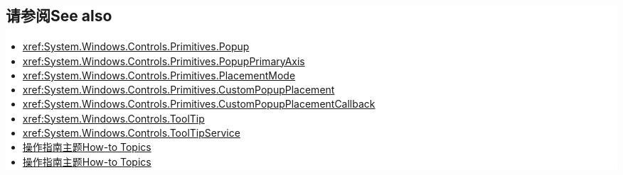 ## <a name="see-also"></a><span data-ttu-id="5d05c-176">请参阅</span><span class="sxs-lookup"><span data-stu-id="5d05c-176">See also</span></span>

- <xref:System.Windows.Controls.Primitives.Popup>
- <xref:System.Windows.Controls.Primitives.PopupPrimaryAxis>
- <xref:System.Windows.Controls.Primitives.PlacementMode>
- <xref:System.Windows.Controls.Primitives.CustomPopupPlacement>
- <xref:System.Windows.Controls.Primitives.CustomPopupPlacementCallback>
- <xref:System.Windows.Controls.ToolTip>
- <xref:System.Windows.Controls.ToolTipService>
- [<span data-ttu-id="5d05c-177">操作指南主题</span><span class="sxs-lookup"><span data-stu-id="5d05c-177">How-to Topics</span></span>](popup-how-to-topics.md)
- [<span data-ttu-id="5d05c-178">操作指南主题</span><span class="sxs-lookup"><span data-stu-id="5d05c-178">How-to Topics</span></span>](tooltip-how-to-topics.md)
